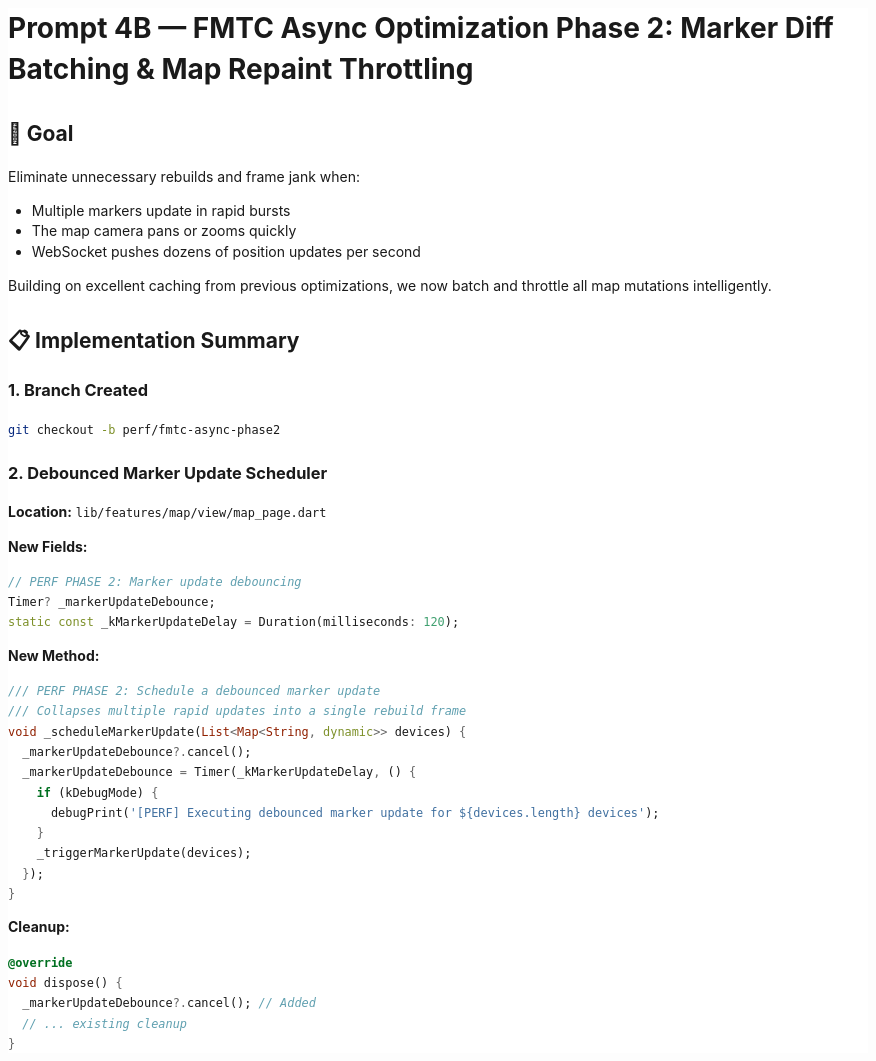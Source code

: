 # Prompt 4B — FMTC Async Optimization Phase 2: Marker Diff Batching & Map Repaint Throttling

## 🎯 Goal

Eliminate unnecessary rebuilds and frame jank when:
- Multiple markers update in rapid bursts
- The map camera pans or zooms quickly  
- WebSocket pushes dozens of position updates per second

Building on excellent caching from previous optimizations, we now batch and throttle all map mutations intelligently.

## 📋 Implementation Summary

### 1. Branch Created
```bash
git checkout -b perf/fmtc-async-phase2
```

### 2. Debounced Marker Update Scheduler

**Location:** `lib/features/map/view/map_page.dart`

**New Fields:**
```dart
// PERF PHASE 2: Marker update debouncing
Timer? _markerUpdateDebounce;
static const _kMarkerUpdateDelay = Duration(milliseconds: 120);
```

**New Method:**
```dart
/// PERF PHASE 2: Schedule a debounced marker update
/// Collapses multiple rapid updates into a single rebuild frame
void _scheduleMarkerUpdate(List<Map<String, dynamic>> devices) {
  _markerUpdateDebounce?.cancel();
  _markerUpdateDebounce = Timer(_kMarkerUpdateDelay, () {
    if (kDebugMode) {
      debugPrint('[PERF] Executing debounced marker update for ${devices.length} devices');
    }
    _triggerMarkerUpdate(devices);
  });
}
```

**Cleanup:**
```dart
@override
void dispose() {
  _markerUpdateDebounce?.cancel(); // Added
  // ... existing cleanup
}
```

